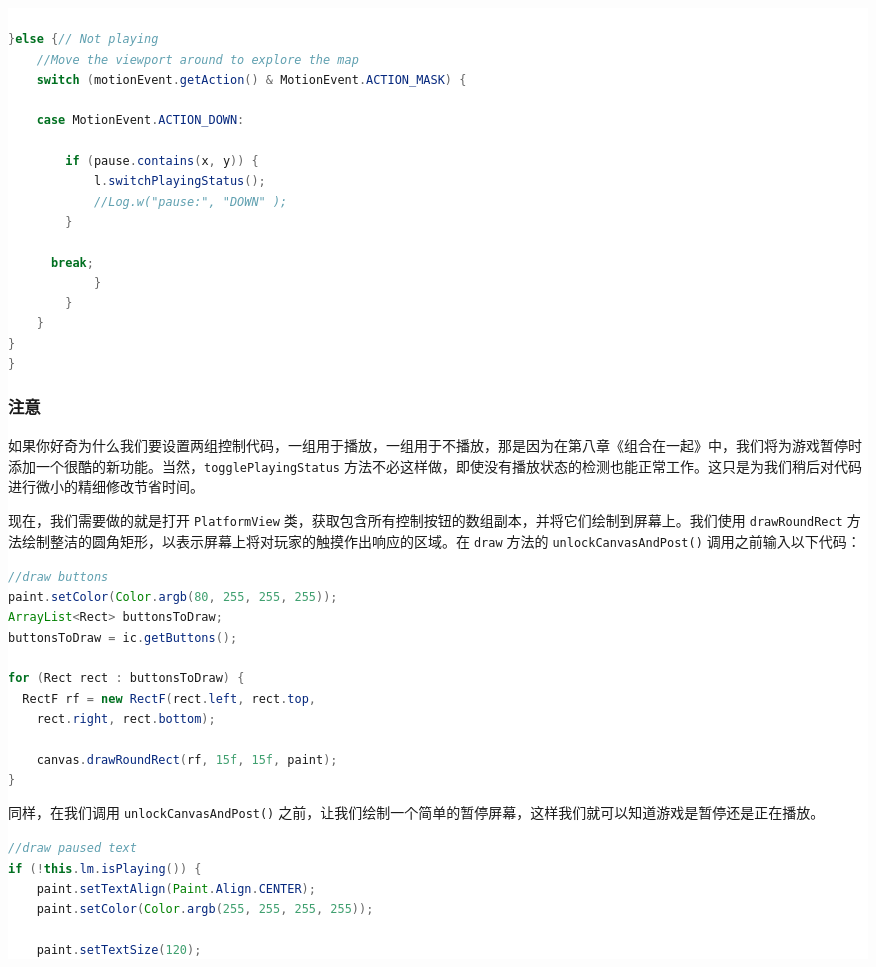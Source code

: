 ```java

}else {// Not playing
    //Move the viewport around to explore the map
    switch (motionEvent.getAction() & MotionEvent.ACTION_MASK) {

    case MotionEvent.ACTION_DOWN:

        if (pause.contains(x, y)) {
            l.switchPlayingStatus();
            //Log.w("pause:", "DOWN" );
        }

      break;
            }
        }
    }
}
}
```

### 注意

如果你好奇为什么我们要设置两组控制代码，一组用于播放，一组用于不播放，那是因为在第八章《组合在一起》中，我们将为游戏暂停时添加一个很酷的新功能。当然，`togglePlayingStatus` 方法不必这样做，即使没有播放状态的检测也能正常工作。这只是为我们稍后对代码进行微小的精细修改节省时间。

现在，我们需要做的就是打开 `PlatformView` 类，获取包含所有控制按钮的数组副本，并将它们绘制到屏幕上。我们使用 `drawRoundRect` 方法绘制整洁的圆角矩形，以表示屏幕上将对玩家的触摸作出响应的区域。在 `draw` 方法的 `unlockCanvasAndPost()` 调用之前输入以下代码：

```java
//draw buttons
paint.setColor(Color.argb(80, 255, 255, 255));
ArrayList<Rect> buttonsToDraw;
buttonsToDraw = ic.getButtons();

for (Rect rect : buttonsToDraw) {
  RectF rf = new RectF(rect.left, rect.top, 
    rect.right, rect.bottom);

    canvas.drawRoundRect(rf, 15f, 15f, paint);
}
```

同样，在我们调用 `unlockCanvasAndPost()` 之前，让我们绘制一个简单的暂停屏幕，这样我们就可以知道游戏是暂停还是正在播放。

```java
//draw paused text
if (!this.lm.isPlaying()) {
    paint.setTextAlign(Paint.Align.CENTER);
    paint.setColor(Color.argb(255, 255, 255, 255));

    paint.setTextSize(120);
